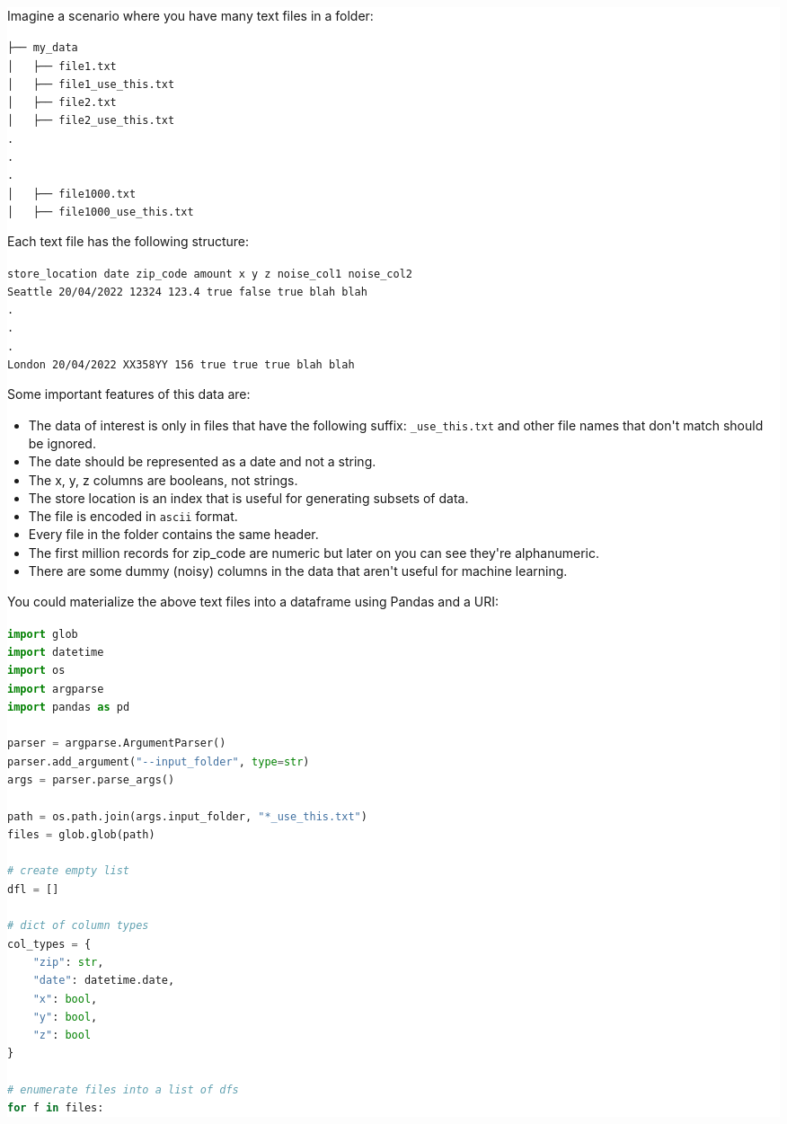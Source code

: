 Imagine a scenario where you have many text files in a folder:

```text
├── my_data
│   ├── file1.txt
│   ├── file1_use_this.txt
│   ├── file2.txt
│   ├── file2_use_this.txt
.
.
.
│   ├── file1000.txt
│   ├── file1000_use_this.txt
```

Each text file has the following structure:

```text
store_location date zip_code amount x y z noise_col1 noise_col2 
Seattle 20/04/2022 12324 123.4 true false true blah blah 
.
.
.
London 20/04/2022 XX358YY 156 true true true blah blah
```

Some important features of this data are:

- The data of interest is only in files that have the following suffix: `_use_this.txt` and other file names that don't match should be ignored.
- The date should be represented as a date and not a string.
- The x, y, z columns are booleans, not strings.
- The store location is an index that is useful for generating subsets of data.
- The file is encoded in `ascii` format.
- Every file in the folder contains the same header.
- The first million records for zip_code are numeric but later on you can see they're alphanumeric.
- There are some dummy (noisy) columns in the data that aren't useful for machine learning.

You could materialize the above text files into a dataframe using Pandas and a URI:

```python
import glob
import datetime
import os
import argparse
import pandas as pd

parser = argparse.ArgumentParser()
parser.add_argument("--input_folder", type=str)
args = parser.parse_args()

path = os.path.join(args.input_folder, "*_use_this.txt")
files = glob.glob(path)

# create empty list
dfl = []

# dict of column types
col_types = {
    "zip": str,
    "date": datetime.date,
    "x": bool,
    "y": bool,
    "z": bool
}

# enumerate files into a list of dfs
for f in files:
```